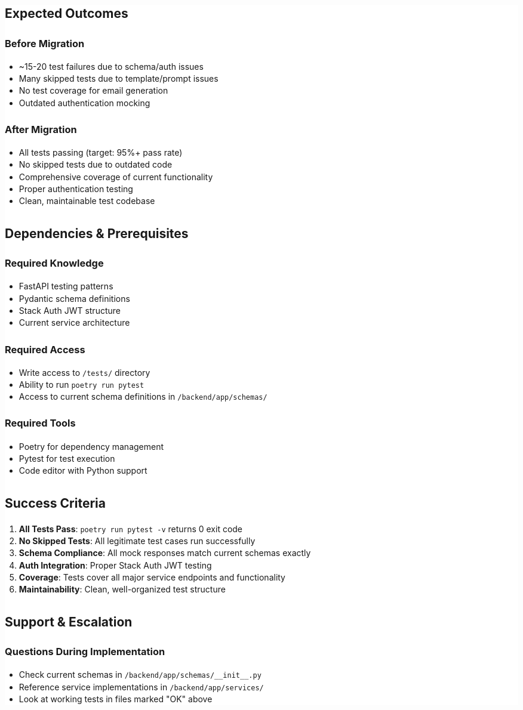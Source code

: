 ## Expected Outcomes

### Before Migration
- ~15-20 test failures due to schema/auth issues
- Many skipped tests due to template/prompt issues
- No test coverage for email generation
- Outdated authentication mocking

### After Migration  
- All tests passing (target: 95%+ pass rate)
- No skipped tests due to outdated code
- Comprehensive coverage of current functionality
- Proper authentication testing
- Clean, maintainable test codebase

## Dependencies & Prerequisites

### Required Knowledge
- FastAPI testing patterns
- Pydantic schema definitions 
- Stack Auth JWT structure
- Current service architecture

### Required Access
- Write access to `/tests/` directory
- Ability to run `poetry run pytest`
- Access to current schema definitions in `/backend/app/schemas/`

### Required Tools
- Poetry for dependency management
- Pytest for test execution
- Code editor with Python support

## Success Criteria

1. **All Tests Pass**: `poetry run pytest -v` returns 0 exit code
2. **No Skipped Tests**: All legitimate test cases run successfully  
3. **Schema Compliance**: All mock responses match current schemas exactly
4. **Auth Integration**: Proper Stack Auth JWT testing
5. **Coverage**: Tests cover all major service endpoints and functionality
6. **Maintainability**: Clean, well-organized test structure

## Support & Escalation

### Questions During Implementation
- Check current schemas in `/backend/app/schemas/__init__.py`
- Reference service implementations in `/backend/app/services/`
- Look at working tests in files marked "OK" above
